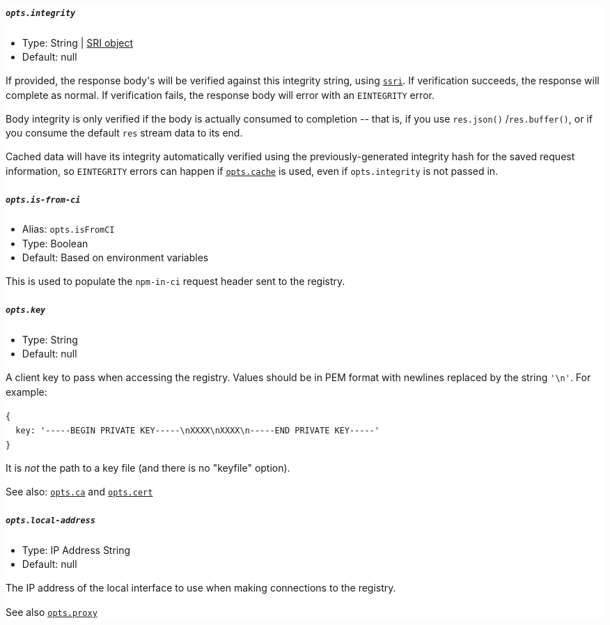 ##### <a name="opts-integrity"></a> `opts.integrity`

* Type: String | [SRI object](https://npm.im/ssri)
* Default: null

If provided, the response body's will be verified against this integrity string, using [`ssri`](https://npm.im/ssri). If
verification succeeds, the response will complete as normal. If verification fails, the response body will error with an
`EINTEGRITY` error.

Body integrity is only verified if the body is actually consumed to completion -- that is, if you use `res.json()`
/`res.buffer()`, or if you consume the default
`res` stream data to its end.

Cached data will have its integrity automatically verified using the previously-generated integrity hash for the saved
request information, so
`EINTEGRITY` errors can happen if [`opts.cache`](#opts-cache) is used, even if
`opts.integrity` is not passed in.

##### <a name='opts-is-from-ci'></a> `opts.is-from-ci`

* Alias: `opts.isFromCI`
* Type: Boolean
* Default: Based on environment variables

This is used to populate the `npm-in-ci` request header sent to the registry.

##### <a name="opts-key"></a> `opts.key`

* Type: String
* Default: null

A client key to pass when accessing the registry. Values should be in PEM format with newlines replaced by the
string `'\n'`. For example:

```
{
  key: '-----BEGIN PRIVATE KEY-----\nXXXX\nXXXX\n-----END PRIVATE KEY-----'
}
```

It is _not_ the path to a key file (and there is no "keyfile" option).

See also: [`opts.ca`](#opts-ca) and [`opts.cert`](#opts-cert)

##### <a name="opts-local-address"></a> `opts.local-address`

* Type: IP Address String
* Default: null

The IP address of the local interface to use when making connections to the registry.

See also [`opts.proxy`](#opts-proxy)
